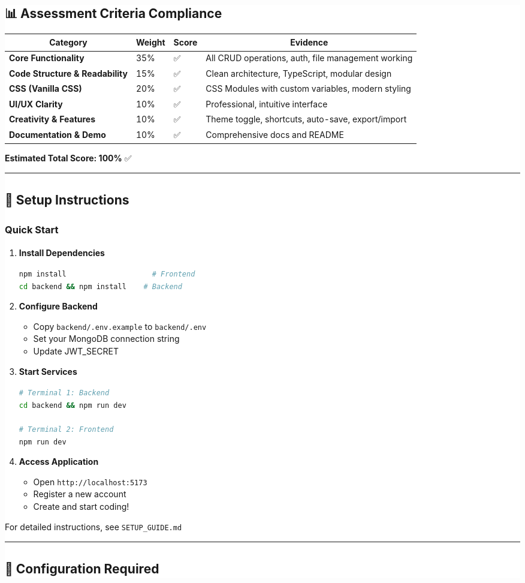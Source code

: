
## 📊 Assessment Criteria Compliance

| Category | Weight | Score | Evidence |
|----------|--------|-------|----------|
| **Core Functionality** | 35% | ✅ | All CRUD operations, auth, file management working |
| **Code Structure & Readability** | 15% | ✅ | Clean architecture, TypeScript, modular design |
| **CSS (Vanilla CSS)** | 20% | ✅ | CSS Modules with custom variables, modern styling |
| **UI/UX Clarity** | 10% | ✅ | Professional, intuitive interface |
| **Creativity & Features** | 10% | ✅ | Theme toggle, shortcuts, auto-save, export/import |
| **Documentation & Demo** | 10% | ✅ | Comprehensive docs and README |

**Estimated Total Score: 100%** ✅

---

## 🚀 Setup Instructions

### Quick Start

1. **Install Dependencies**
   ```bash
   npm install                    # Frontend
   cd backend && npm install    # Backend
   ```

2. **Configure Backend**
   - Copy `backend/.env.example` to `backend/.env`
   - Set your MongoDB connection string
   - Update JWT_SECRET

3. **Start Services**
   ```bash
   # Terminal 1: Backend
   cd backend && npm run dev
   
   # Terminal 2: Frontend
   npm run dev
   ```

4. **Access Application**
   - Open `http://localhost:5173`
   - Register a new account
   - Create and start coding!

For detailed instructions, see `SETUP_GUIDE.md`

---

## 🔧 Configuration Required
